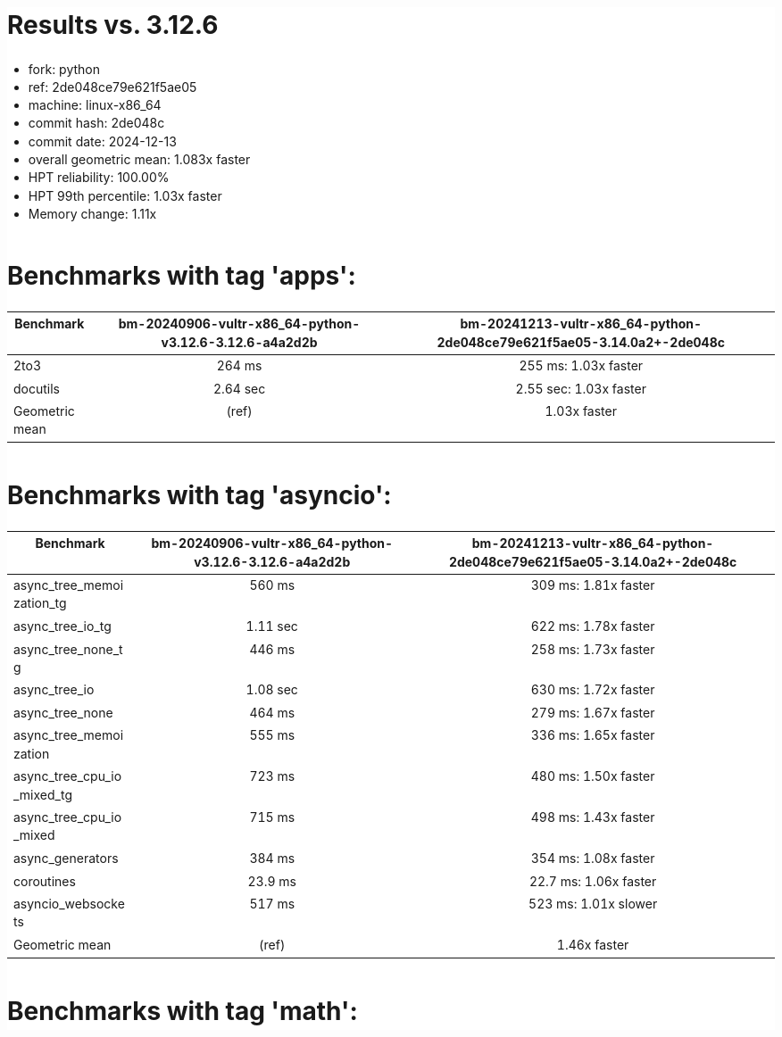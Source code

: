 # Results vs. 3.12.6

- fork: python
- ref: 2de048ce79e621f5ae05
- machine: linux-x86_64
- commit hash: 2de048c
- commit date: 2024-12-13
- overall geometric mean: 1.083x faster
- HPT reliability: 100.00%
- HPT 99th percentile: 1.03x faster
- Memory change: 1.11x

Benchmarks with tag 'apps':
===========================

| Benchmark      | bm-20240906-vultr-x86_64-python-v3.12.6-3.12.6-a4a2d2b | bm-20241213-vultr-x86_64-python-2de048ce79e621f5ae05-3.14.0a2+-2de048c |
|----------------|:------------------------------------------------------:|:----------------------------------------------------------------------:|
| 2to3           | 264 ms                                                 | 255 ms: 1.03x faster                                                   |
| docutils       | 2.64 sec                                               | 2.55 sec: 1.03x faster                                                 |
| Geometric mean | (ref)                                                  | 1.03x faster                                                           |

Benchmarks with tag 'asyncio':
==============================

| Benchmark                  | bm-20240906-vultr-x86_64-python-v3.12.6-3.12.6-a4a2d2b | bm-20241213-vultr-x86_64-python-2de048ce79e621f5ae05-3.14.0a2+-2de048c |
|----------------------------|:------------------------------------------------------:|:----------------------------------------------------------------------:|
| async_tree_memoization_tg  | 560 ms                                                 | 309 ms: 1.81x faster                                                   |
| async_tree_io_tg           | 1.11 sec                                               | 622 ms: 1.78x faster                                                   |
| async_tree_none_tg         | 446 ms                                                 | 258 ms: 1.73x faster                                                   |
| async_tree_io              | 1.08 sec                                               | 630 ms: 1.72x faster                                                   |
| async_tree_none            | 464 ms                                                 | 279 ms: 1.67x faster                                                   |
| async_tree_memoization     | 555 ms                                                 | 336 ms: 1.65x faster                                                   |
| async_tree_cpu_io_mixed_tg | 723 ms                                                 | 480 ms: 1.50x faster                                                   |
| async_tree_cpu_io_mixed    | 715 ms                                                 | 498 ms: 1.43x faster                                                   |
| async_generators           | 384 ms                                                 | 354 ms: 1.08x faster                                                   |
| coroutines                 | 23.9 ms                                                | 22.7 ms: 1.06x faster                                                  |
| asyncio_websockets         | 517 ms                                                 | 523 ms: 1.01x slower                                                   |
| Geometric mean             | (ref)                                                  | 1.46x faster                                                           |

Benchmarks with tag 'math':
===========================
